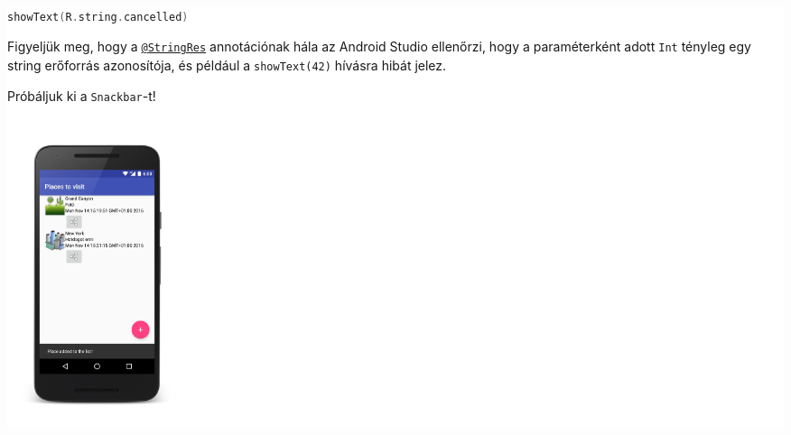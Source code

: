 ```kotlin
showText(R.string.cancelled)
```

Figyeljük meg, hogy a [`@StringRes`](https://developer.android.com/reference/android/support/annotation/StringRes) annotációnak hála az Android Studio ellenőrzi, hogy a paraméterként adott `Int` tényleg egy string erőforrás azonosítója, és például a `showText(42)` hívásra hibát jelez.

Próbáljuk ki a `Snackbar`-t!

<img src="./images/screen5_framed.png" width="200" align="middle">

